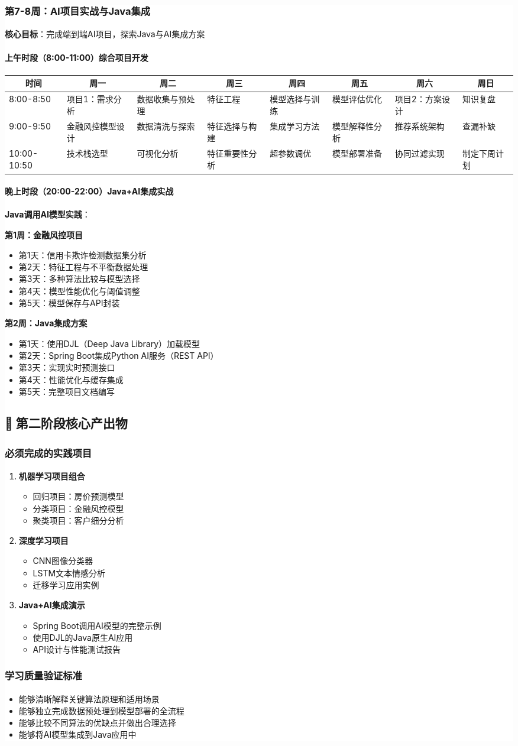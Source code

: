 ### 第7-8周：AI项目实战与Java集成

**核心目标**：完成端到端AI项目，探索Java与AI集成方案

#### 上午时段（8:00-11:00）综合项目开发

| 时间 | 周一 | 周二 | 周三 | 周四 | 周五 | 周六 | 周日 |
|------|------|------|------|------|------|------|------|
| 8:00-8:50 | 项目1：需求分析 | 数据收集与预处理 | 特征工程 | 模型选择与训练 | 模型评估优化 | 项目2：方案设计 | 知识复盘 |
| 9:00-9:50 | 金融风控模型设计 | 数据清洗与探索 | 特征选择与构建 | 集成学习方法 | 模型解释性分析 | 推荐系统架构 | 查漏补缺 |
| 10:00-10:50 | 技术栈选型 | 可视化分析 | 特征重要性分析 | 超参数调优 | 模型部署准备 | 协同过滤实现 | 制定下周计划 |

#### 晚上时段（20:00-22:00）Java+AI集成实战

**Java调用AI模型实践**：

**第1周：金融风控项目**
- 第1天：信用卡欺诈检测数据集分析
- 第2天：特征工程与不平衡数据处理
- 第3天：多种算法比较与模型选择
- 第4天：模型性能优化与阈值调整
- 第5天：模型保存与API封装

**第2周：Java集成方案**
- 第1天：使用DJL（Deep Java Library）加载模型
- 第2天：Spring Boot集成Python AI服务（REST API）
- 第3天：实现实时预测接口
- 第4天：性能优化与缓存集成
- 第5天：完整项目文档编写

## 🎯 第二阶段核心产出物

### 必须完成的实践项目
1. **机器学习项目组合**
   - 回归项目：房价预测模型
   - 分类项目：金融风控模型
   - 聚类项目：客户细分分析

2. **深度学习项目**
   - CNN图像分类器
   - LSTM文本情感分析
   - 迁移学习应用实例

3. **Java+AI集成演示**
   - Spring Boot调用AI模型的完整示例
   - 使用DJL的Java原生AI应用
   - API设计与性能测试报告

### 学习质量验证标准
- 能够清晰解释关键算法原理和适用场景
- 能够独立完成数据预处理到模型部署的全流程
- 能够比较不同算法的优缺点并做出合理选择
- 能够将AI模型集成到Java应用中
